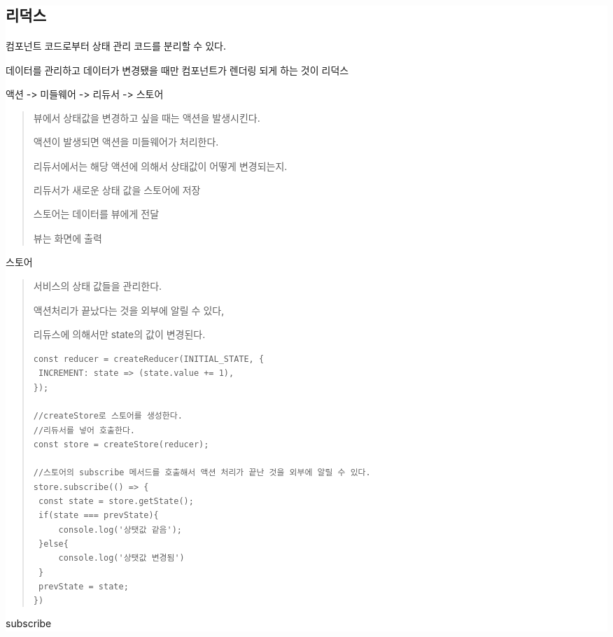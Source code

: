 ## 리덕스

컴포넌트 코드로부터 상태 관리 코드를 분리할 수 있다.

데이터를 관리하고 데이터가 변경됐을 때만 컴포넌트가 렌더링 되게 하는 것이 리덕스



액션 -> 미들웨어 -> 리듀서 -> 스토어

> 뷰에서 상태값을 변경하고 싶을 때는 액션을 발생시킨다.
>
> 액션이 발생되면 액션을 미들웨어가 처리한다.
>
> 리듀서에서는 해당 액션에 의해서 상태값이 어떻게 변경되는지.
>
> 리듀서가 새로운 상태 값을 스토어에 저장
>
> 스토어는 데이터를 뷰에게 전달
>
> 뷰는 화면에 출력



스토어

> 서비스의 상태 값들을 관리한다.
>
> 액션처리가 끝났다는 것을 외부에 알릴 수 있다,
>
> 리듀스에 의해서만 state의 값이 변경된다.
>
> ```react
> const reducer = createReducer(INITIAL_STATE, {
>  INCREMENT: state => (state.value += 1),
> });
> 
> //createStore로 스토어를 생성한다.
> //리듀서를 넣어 호출한다.
> const store = createStore(reducer);
> 
> //스토어의 subscribe 메서드를 호출해서 액션 처리가 끝난 것을 외부에 알릴 수 있다.
> store.subscribe(() => {
>  const state = store.getState();
>  if(state === prevState){
>      console.log('상탯값 같음');
>  }else{
>      console.log('상탯값 변경됨')
>  }
>  prevState = state;
> })
> ```
>

subscribe
